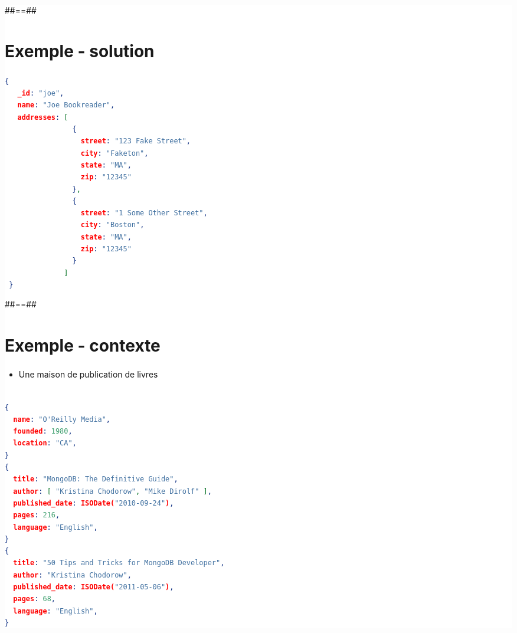 
##==##


# Exemple - solution
```json
{
   _id: "joe",
   name: "Joe Bookreader",
   addresses: [
                {
                  street: "123 Fake Street",
                  city: "Faketon",
                  state: "MA",
                  zip: "12345"
                },
                {
                  street: "1 Some Other Street",
                  city: "Boston",
                  state: "MA",
                  zip: "12345"
                }
              ]
 }
 ```
 

 ##==##

 
 # Exemple - contexte
- Une maison de publication de livres
<br/><br/>

```json
{
  name: "O'Reilly Media",
  founded: 1980,
  location: "CA",
}
{
  title: "MongoDB: The Definitive Guide",
  author: [ "Kristina Chodorow", "Mike Dirolf" ],
  published_date: ISODate("2010-09-24"),
  pages: 216,
  language: "English",
}
{
  title: "50 Tips and Tricks for MongoDB Developer",
  author: "Kristina Chodorow",
  published_date: ISODate("2011-05-06"),
  pages: 68,
  language: "English",
}
```
